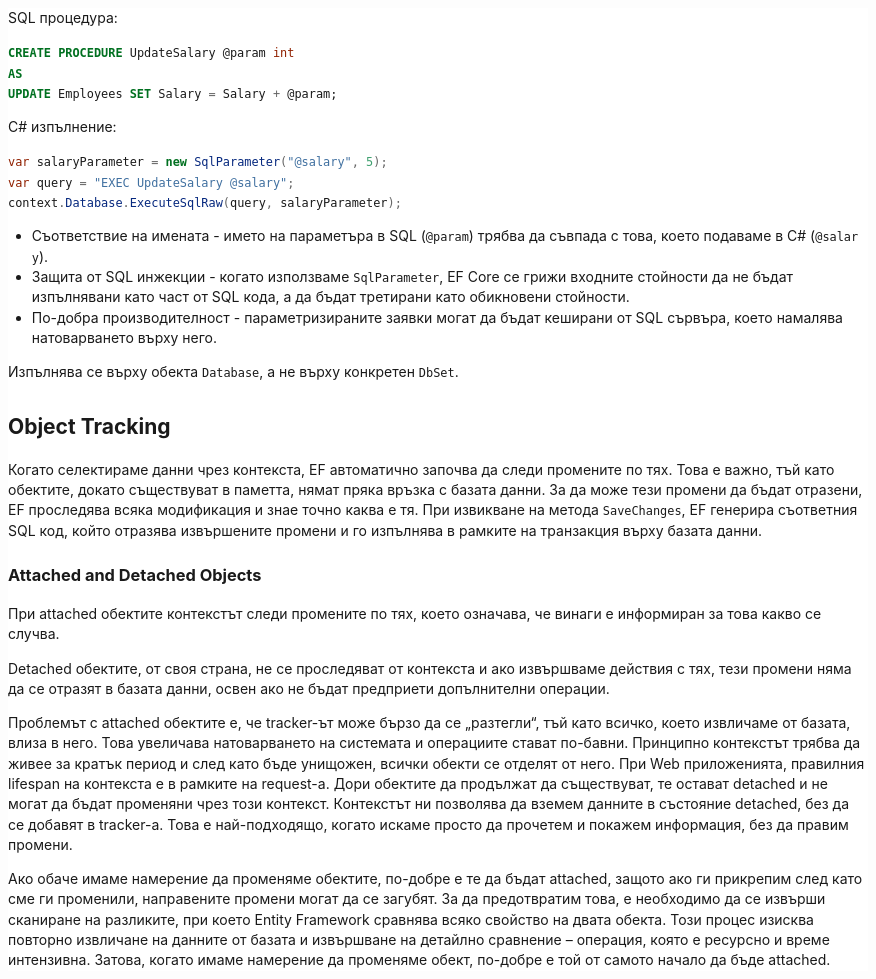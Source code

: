 SQL процедура:

```sql
CREATE PROCEDURE UpdateSalary @param int
AS
UPDATE Employees SET Salary = Salary + @param;
```

C# изпълнение: 

```csharp
var salaryParameter = new SqlParameter("@salary", 5);
var query = "EXEC UpdateSalary @salary";
context.Database.ExecuteSqlRaw(query, salaryParameter);
```

- Съответствие на имената - името на параметъра в SQL (`@param`) трябва да съвпада с това, което подаваме в C# (`@salary`).
- Защита от SQL инжекции - когато използваме `SqlParameter`, EF Core се грижи входните стойности да не бъдат изпълнявани като част от SQL кода, а да бъдат третирани като обикновени стойности.
- По-добра производителност - параметризираните заявки могат да бъдат кеширани от SQL сървъра, което намалява натоварването върху него.

Изпълнява се върху обекта `Database`, а не върху конкретен `DbSet`.
## Object Tracking
Когато селектираме данни чрез контекста, EF автоматично започва да следи промените по тях. Това е важно, тъй като обектите, докато съществуват в паметта, нямат пряка връзка с базата данни. За да може тези промени да бъдат отразени, EF проследява всяка модификация и знае точно каква е тя. При извикване на метода `SaveChanges`, EF генерира съответния SQL код, който отразява извършените промени и го изпълнява в рамките на транзакция върху базата данни.
### Attached and Detached Objects
При attached обектите контекстът следи промените по тях, което означава, че винаги е информиран за това какво се случва.

Detached обектите, от своя страна, не се проследяват от контекста и ако извършваме действия с тях, тези промени няма да се отразят в базата данни, освен ако не бъдат предприети допълнителни операции.

Проблемът с attached обектите е, че tracker-ът може бързо да се „разтегли“, тъй като всичко, което извличаме от базата, влиза в него. Това увеличава натоварването на системата и операциите стават по-бавни. Принципно контекстът трябва да живее за кратък период и след като бъде унищожен, всички обекти се отделят от него. При Web приложенията, правилния lifespan на контекста е в рамките на request-a. Дори обектите да продължат да съществуват, те остават detached и не могат да бъдат променяни чрез този контекст. Контекстът ни позволява да вземем данните в състояние detached, без да се добавят в tracker-а. 
Това е най-подходящо, когато искаме просто да прочетем и покажем информация, без да правим промени.

Ако обаче имаме намерение да променяме обектите, по-добре е те да бъдат attached, защото ако ги прикрепим след като сме ги променили, направените промени могат да се загубят. За да предотвратим това, е необходимо да се извърши сканиране на разликите, при което Entity Framework сравнява всяко свойство на двата обекта.
Този процес изисква повторно извличане на данните от базата и извършване на детайлно сравнение – операция, която е ресурсно и време интензивна. Затова, когато имаме намерение да променяме обект, по-добре е той от самото начало да бъде attached.
